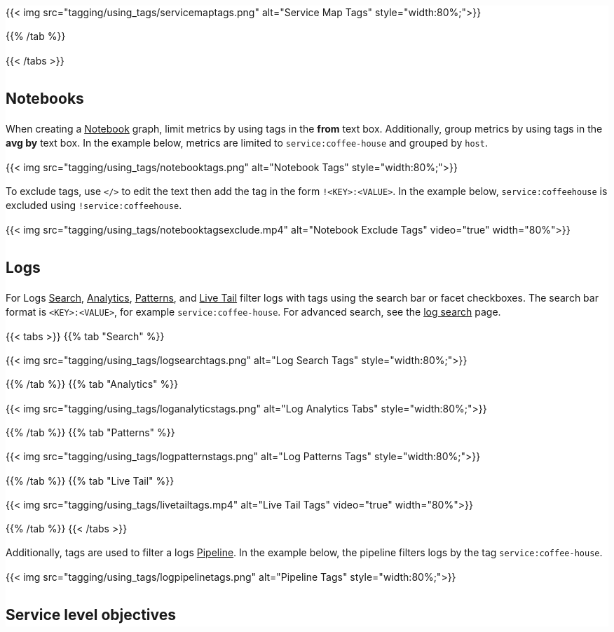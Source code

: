 {{< img src="tagging/using_tags/servicemaptags.png" alt="Service Map Tags" style="width:80%;">}}

[1]: /getting_started/tagging/assigning_tags/
[2]: /tracing/app_analytics/search/
[3]: /monitors/manage/
[4]: /logs/explorer/search/
[5]: /infrastructure/hostmap/
{{% /tab %}}

{{< /tabs >}}

## Notebooks

When creating a [Notebook][9] graph, limit metrics by using tags in the **from** text box. Additionally, group metrics by using tags in the **avg by** text box. In the example below, metrics are limited to `service:coffee-house` and grouped by `host`.

{{< img src="tagging/using_tags/notebooktags.png" alt="Notebook Tags" style="width:80%;">}}

To exclude tags, use `</>` to edit the text then add the tag in the form `!<KEY>:<VALUE>`. In the example below, `service:coffeehouse` is excluded using `!service:coffeehouse`.

{{< img src="tagging/using_tags/notebooktagsexclude.mp4" alt="Notebook Exclude Tags" video="true" width="80%">}}

## Logs

For Logs [Search][10], [Analytics][11], [Patterns][12], and [Live Tail][13] filter logs with tags using the search bar or facet checkboxes. The search bar format is `<KEY>:<VALUE>`, for example `service:coffee-house`. For advanced search, see the [log search][10] page.

{{< tabs >}}
{{% tab "Search" %}}

{{< img src="tagging/using_tags/logsearchtags.png" alt="Log Search Tags" style="width:80%;">}}

{{% /tab %}}
{{% tab "Analytics" %}}

{{< img src="tagging/using_tags/loganalyticstags.png" alt="Log Analytics Tabs" style="width:80%;">}}

{{% /tab %}}
{{% tab "Patterns" %}}

{{< img src="tagging/using_tags/logpatternstags.png" alt="Log Patterns Tags" style="width:80%;">}}

{{% /tab %}}
{{% tab "Live Tail" %}}

{{< img src="tagging/using_tags/livetailtags.mp4" alt="Live Tail Tags" video="true" width="80%">}}

{{% /tab %}}
{{< /tabs >}}

Additionally, tags are used to filter a logs [Pipeline][14]. In the example below, the pipeline filters logs by the tag `service:coffee-house`.

{{< img src="tagging/using_tags/logpipelinetags.png" alt="Pipeline Tags" style="width:80%;">}}


## Service level objectives


[1]: /dashboards/
[2]: /events/
[3]: /dashboards/template_variables/
[1]: /monitors/create/types/
[1]: /monitors/notify/downtimes/
[1]: https://app.datadoghq.com/account/settings#integrations/amazon-web-services
[2]: https://docs.aws.amazon.com/AWSEC2/latest/UserGuide/Using_Tags.html
[3]: https://docs.aws.amazon.com/lambda/latest/dg/tagging.html
[1]: https://app.datadoghq.com/account/settings#integrations/azure
[1]: https://app.datadoghq.com/account/settings#integrations/google-cloud-platform
[2]: https://cloud.google.com/compute/docs/labeling-resources
[1]: /tracing/app_analytics/search/
[2]: /tracing/app_analytics/search/#search-bar
[1]: /getting_started/tagging/assigning_tags/?tab=servicelevelobjectives#ui
[1]: /monitors/service_level_objectives/metric/
[1]: /monitors/service_level_objectives/monitor/
[2]: /getting_started/tagging/using_tags/?tab=newmonitor#monitors
[2]: /events/
[3]: /integrations/
[4]: /infrastructure/hostmap/
[6]: /infrastructure/livecontainers/
[7]: /infrastructure/process/
[8]: /metrics/explorer/
[9]: /notebooks/
[10]: /logs/explorer/search/
[11]: /logs/explorer/analytics/
[12]: /logs/explorer/patterns/
[13]: /logs/live_tail/
[14]: /logs/log_configuration/pipelines
[15]: /api/
[16]: /api/v1/downtimes/#schedule-a-downtime
[17]: /api/v1/events/#query-the-event-stream
[18]: /api/v1/hosts/
[19]: /api/v1/aws-integration/
[20]: /api/v1/gcp-integration/
[21]: /api/v1/metrics/#query-timeseries-points
[22]: /api/v1/monitors/#get-all-monitor-details
[23]: /api/v1/monitors/#mute-a-monitor
[24]: /api/v1/dashboards/#create-a-new-dashboard
[25]: /api/v1/service-level-objectives/#create-a-slo-object
[26]: /api/v1/service-level-objectives/#get-a-slos-details
[27]: /api/v1/service-level-objectives/#update-a-slo